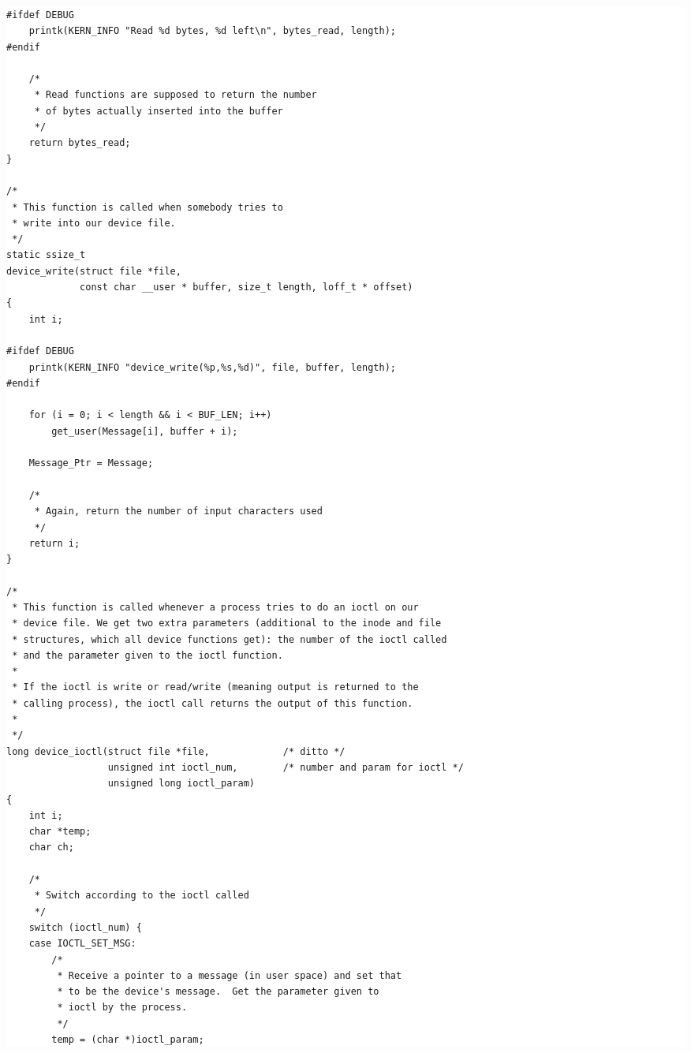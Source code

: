     #ifdef DEBUG
        printk(KERN_INFO "Read %d bytes, %d left\n", bytes_read, length);
    #endif

        /*
         * Read functions are supposed to return the number
         * of bytes actually inserted into the buffer
         */
        return bytes_read;
    }

    /*
     * This function is called when somebody tries to
     * write into our device file.
     */
    static ssize_t
    device_write(struct file *file,
                 const char __user * buffer, size_t length, loff_t * offset)
    {
        int i;

    #ifdef DEBUG
        printk(KERN_INFO "device_write(%p,%s,%d)", file, buffer, length);
    #endif

        for (i = 0; i < length && i < BUF_LEN; i++)
            get_user(Message[i], buffer + i);

        Message_Ptr = Message;

        /*
         * Again, return the number of input characters used
         */
        return i;
    }

    /*
     * This function is called whenever a process tries to do an ioctl on our
     * device file. We get two extra parameters (additional to the inode and file
     * structures, which all device functions get): the number of the ioctl called
     * and the parameter given to the ioctl function.
     *
     * If the ioctl is write or read/write (meaning output is returned to the
     * calling process), the ioctl call returns the output of this function.
     *
     */
    long device_ioctl(struct file *file,             /* ditto */
                      unsigned int ioctl_num,        /* number and param for ioctl */
                      unsigned long ioctl_param)
    {
        int i;
        char *temp;
        char ch;

        /*
         * Switch according to the ioctl called
         */
        switch (ioctl_num) {
        case IOCTL_SET_MSG:
            /*
             * Receive a pointer to a message (in user space) and set that
             * to be the device's message.  Get the parameter given to
             * ioctl by the process.
             */
            temp = (char *)ioctl_param;
